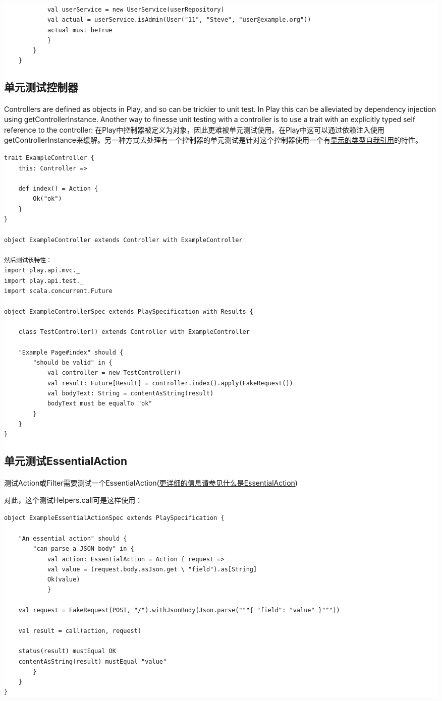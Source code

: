       			val userService = new UserService(userRepository)
      			val actual = userService.isAdmin(User("11", "Steve", "user@example.org"))
      			actual must beTrue
    			}
  			}
		}

## 单元测试控制器 ##

Controllers are defined as objects in Play, and so can be trickier to unit test. In Play this can be alleviated by dependency injection using getControllerInstance. Another way to finesse unit testing with a controller is to use a trait with an explicitly typed self reference to the controller:
在Play中控制器被定义为对象，因此更难被单元测试使用。在Play中这可以通过依赖注入使用getControllerInstance来缓解。另一种方式去处理有一个控制器的单元测试是针对这个控制器使用一个有[显示的类型自我引用](http://www.naildrivin5.com/scalatour/wiki_pages/ExplcitlyTypedSelfReferences)的特性。

	trait ExampleController {
  		this: Controller =>

  		def index() = Action {
    		Ok("ok")
  		}
	}

	object ExampleController extends Controller with ExampleController

	然后测试该特性：
	import play.api.mvc._
	import play.api.test._
	import scala.concurrent.Future

	object ExampleControllerSpec extends PlaySpecification with Results {

  		class TestController() extends Controller with ExampleController

  		"Example Page#index" should {
    		"should be valid" in {
      			val controller = new TestController()
      			val result: Future[Result] = controller.index().apply(FakeRequest())
      			val bodyText: String = contentAsString(result)
      			bodyText must be equalTo "ok"
    		}
  		}
	}


## 单元测试EssentialAction ##

测试Action或Filter需要测试一个EssentialAction([更详细的信息请参见什么是EssentialAction](https://www.playframework.com/documentation/2.3.x/HttpApi "更详细的信息请参见什么是EssentialAction"))

对此，这个测试Helpers.call可是这样使用：

	object ExampleEssentialActionSpec extends PlaySpecification {

  		"An essential action" should {
    		"can parse a JSON body" in {
      			val action: EssentialAction = Action { request =>
        		val value = (request.body.asJson.get \ "field").as[String]
        		Ok(value)
      			}

      	val request = FakeRequest(POST, "/").withJsonBody(Json.parse("""{ "field": "value" }"""))

      	val result = call(action, request)

      	status(result) mustEqual OK
      	contentAsString(result) mustEqual "value"
    		}
  		}
	}